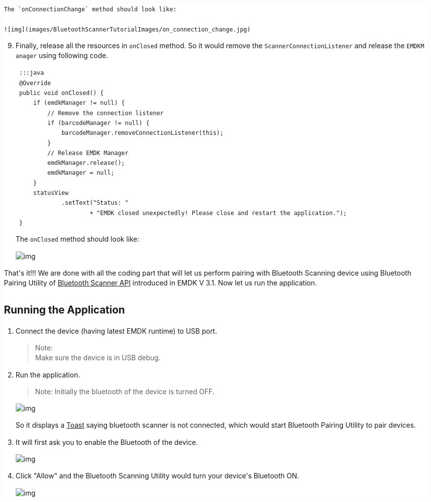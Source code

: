 	The `onConnectionChange` method should look like:

	![img](images/BluetoothScannerTutorialImages/on_connection_change.jpg)

9. Finally, release all the resources in `onClosed` method. So it would remove the `ScannerConnectionListener` and release the `EMDKManager` using following code.

		:::java
		@Override
	    public void onClosed() {
	        if (emdkManager != null) {
	            // Remove the connection listener
	            if (barcodeManager != null) {
	                barcodeManager.removeConnectionListener(this);
	            }
	            // Release EMDK Manager
	            emdkManager.release();
	            emdkManager = null;
	        }
	        statusView
	                .setText("Status: "
	                        + "EMDK closed unexpectedly! Please close and restart the application.");
	    } 

	The `onClosed` method should look like:

	![img](images/BluetoothScannerTutorialImages/on_closed.jpg)
  
      	
That's it!!! We are done with all the coding part that will let us perform pairing with Bluetooth Scanning device using Bluetooth Pairing Utility of [Bluetooth Scanner API](/emdk-for-android/4-0/guide/reference/EMDKList?Barcode%20APIs) introduced in EMDK V 3.1. Now let us run the application.
 
## Running the Application

1. Connect the device (having latest EMDK runtime) to USB port. 

    > Note:   
    > Make sure the device is in USB debug.
 
2. Run the application.

	> Note: Initially the bluetooth of the device is turned OFF.

    ![img](images/BluetoothScannerTutorialImages/home_screen.png)

	So it displays a [Toast](http://developer.android.com/guide/topics/ui/notifiers/toasts.html) saying bluetooth scanner is not connected, which would start Bluetooth Pairing Utility to pair devices.

3. It will first ask you to enable the Bluetooth of the device.

	![img](images/BluetoothScannerTutorialImages/enable_bluetooth.png)

4. Click "Allow" and the Bluetooth Scanning Utility would turn your device's Bluetooth ON.

	![img](images/BluetoothScannerTutorialImages/turning_on_bluetooth.png)
